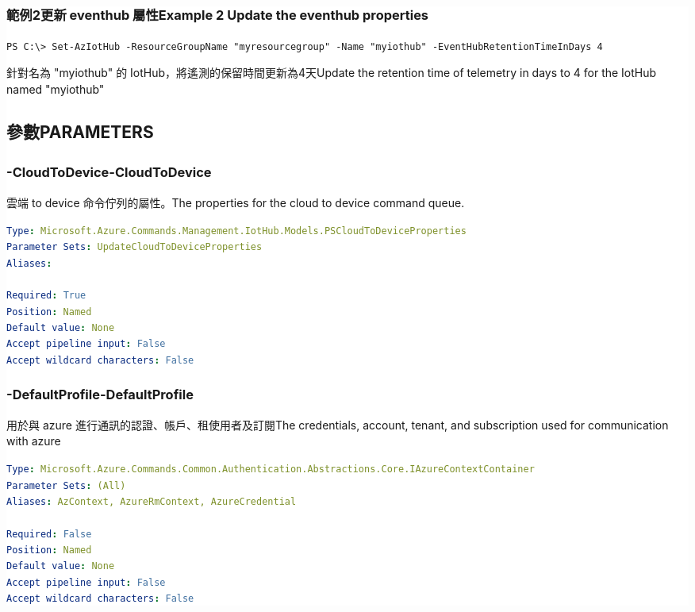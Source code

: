 ### <span data-ttu-id="f75e8-117">範例2更新 eventhub 屬性</span><span class="sxs-lookup"><span data-stu-id="f75e8-117">Example 2 Update the eventhub properties</span></span>
```
PS C:\> Set-AzIotHub -ResourceGroupName "myresourcegroup" -Name "myiothub" -EventHubRetentionTimeInDays 4
```

<span data-ttu-id="f75e8-118">針對名為 "myiothub" 的 IotHub，將遙測的保留時間更新為4天</span><span class="sxs-lookup"><span data-stu-id="f75e8-118">Update the retention time of telemetry in days to 4 for the IotHub named "myiothub"</span></span>

## <span data-ttu-id="f75e8-119">參數</span><span class="sxs-lookup"><span data-stu-id="f75e8-119">PARAMETERS</span></span>

### <span data-ttu-id="f75e8-120">-CloudToDevice</span><span class="sxs-lookup"><span data-stu-id="f75e8-120">-CloudToDevice</span></span>
<span data-ttu-id="f75e8-121">雲端 to device 命令佇列的屬性。</span><span class="sxs-lookup"><span data-stu-id="f75e8-121">The properties for the cloud to device command queue.</span></span> 

```yaml
Type: Microsoft.Azure.Commands.Management.IotHub.Models.PSCloudToDeviceProperties
Parameter Sets: UpdateCloudToDeviceProperties
Aliases:

Required: True
Position: Named
Default value: None
Accept pipeline input: False
Accept wildcard characters: False
```

### <span data-ttu-id="f75e8-122">-DefaultProfile</span><span class="sxs-lookup"><span data-stu-id="f75e8-122">-DefaultProfile</span></span>
<span data-ttu-id="f75e8-123">用於與 azure 進行通訊的認證、帳戶、租使用者及訂閱</span><span class="sxs-lookup"><span data-stu-id="f75e8-123">The credentials, account, tenant, and subscription used for communication with azure</span></span>

```yaml
Type: Microsoft.Azure.Commands.Common.Authentication.Abstractions.Core.IAzureContextContainer
Parameter Sets: (All)
Aliases: AzContext, AzureRmContext, AzureCredential

Required: False
Position: Named
Default value: None
Accept pipeline input: False
Accept wildcard characters: False
```
